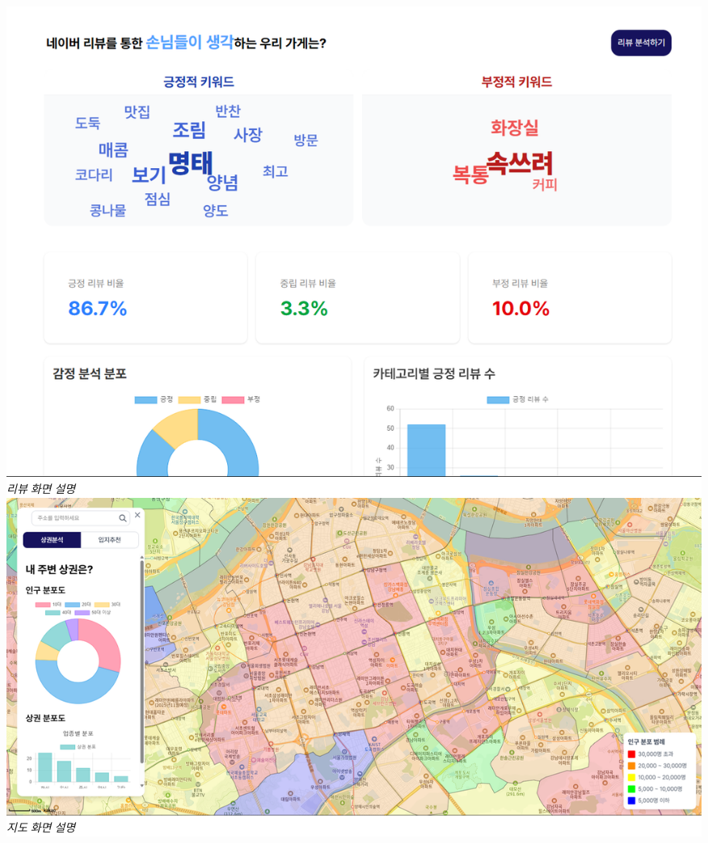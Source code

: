 ![리뷰 화면](./src/assets/README/review.png)
_리뷰 화면 설명_
![지도 화면](./src/assets/README/map.png)
_지도 화면 설명_
